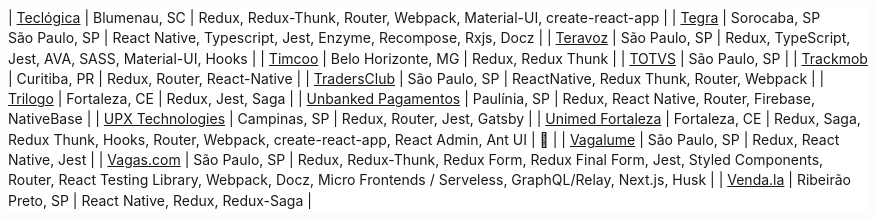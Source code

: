 |                          [Teclógica](https://www.teclogica.com.br/)                           | Blumenau, SC                                                                                                        | Redux, Redux-Thunk, Router, Webpack, Material-UI, create-react-app                                                                                                                                                   |
|                                [Tegra](https://tegra.com.br/)                                 | Sorocaba, SP<br/>São Paulo, SP                                                                                      | React Native, Typescript, Jest, Enzyme, Recompose, Rxjs, Docz                                                                                                                                                        |
|                               [Teravoz](https://teravoz.com.br)                               | São Paulo, SP                                                                                                       | Redux, TypeScript, Jest, AVA, SASS, Material-UI, Hooks                                                                                                                                                               |
|                                [Timcoo](http://timcoo.com.br)                                 | Belo Horizonte, MG                                                                                                  | Redux, Redux Thunk                                                                                                                                                                                                   |
|                              [TOTVS](https://www.totvs.com/home)                              | São Paulo, SP                                                                                                       |
|                           [Trackmob](https://www.trackmob.com.br/)                            | Curitiba, PR                                                                                                        | Redux, Router, React-Native                                                                                                                                                                                          |
|                           [TradersClub](https://tradersclub.com.br)                           | São Paulo, SP                                                                                                       | ReactNative, Redux Thunk, Router, Webpack                                                                                                                                                                            |
|                            [Trilogo](https://www.trilogo.com.br/)                             | Fortaleza, CE                                                                                                       | Redux, Jest, Saga                                                                                                                                                                                                    |
|                      [Unbanked Pagamentos](https://www.unbanked.com.br)                       | Paulínia, SP                                                                                                        | Redux, React Native, Router, Firebase, NativeBase                                                                                                                                                                    |
|                           [UPX Technologies](https://www.upx.com/)                            | Campinas, SP                                                                                                        | Redux, Router, Jest, Gatsby                                                                                                                                                                                          |
|                    [Unimed Fortaleza](https://www.unimedfortaleza.com.br/)                    | Fortaleza, CE                                                                                                       | Redux, Saga, Redux Thunk, Hooks, Router, Webpack, create-react-app, React Admin, Ant UI                                                                                                                              | 🏢       |
|                           [Vagalume](https://www.vagalume.com.br/)                            | São Paulo, SP                                                                                                       | Redux, React Native, Jest                                                                                                                                                                                            |
|             [Vagas.com](https://www.vagas.com.br/trabalhe-conosco/oportunidades)              | São Paulo, SP                                                                                                       | Redux, Redux-Thunk, Redux Form, Redux Final Form, Jest, Styled Components, Router, React Testing Library, Webpack, Docz, Micro Frontends / Serveless, GraphQL/Relay, Next.js, Husk                                   |
|                            [Venda.la](https://www.vendala.com.br)                             | Ribeirão Preto, SP                                                                                                  | React Native, Redux, Redux-Saga                                                                                                                                                                                      |